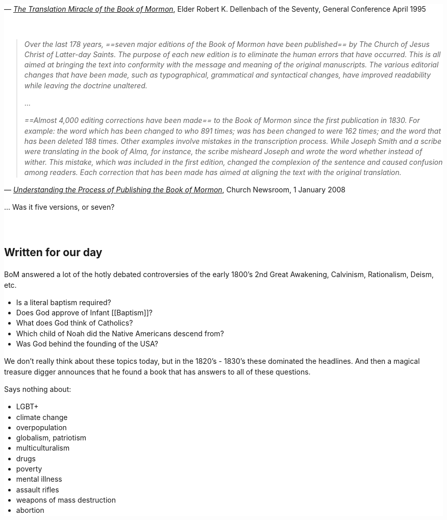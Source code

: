 — *[The Translation Miracle of the Book of Mormon](https://www.churchofjesuschrist.org/study/general-conference/1995/04/the-translation-miracle-of-the-book-of-mormon?lang=eng&id=p12#p12)*, Elder Robert K. Dellenbach of the Seventy, General Conference April 1995

&nbsp;

> *Over the last 178 years, ==seven major editions of the Book of Mormon have been published== by The Church of Jesus Christ of Latter-day Saints. The purpose of each new edition is to eliminate the human errors that have occurred. This is all aimed at bringing the text into conformity with the message and meaning of the original manuscripts. The various editorial changes that have been made, such as typographical, grammatical and syntactical changes, have improved readability while leaving the doctrine unaltered.*
>
> ...
> 
> *==Almost 4,000 editing corrections have been made== to the Book of Mormon since the first publication in 1830. For example: the word which has been changed to who 891 times; was has been changed to were 162 times; and the word that has been deleted 188 times. Other examples involve mistakes in the transcription process. While Joseph Smith and a scribe were translating in the book of Alma, for instance, the scribe misheard Joseph and wrote the word whether instead of wither. This mistake, which was included in the first edition, changed the complexion of the sentence and caused confusion among readers. Each correction that has been made has aimed at aligning the text with the original translation.*

— *[Understanding the Process of Publishing the Book of Mormon](https://newsroom.churchofjesuschrist.org/article/understanding-the-process-of-publishing-the-book-of-mormon)*, Church Newsroom, 1 January 2008

... Was it five versions, or seven?

&nbsp;

## Written for our day
BoM answered a lot of the hotly debated controversies of the early 1800’s 2nd Great Awakening, Calvinism, Rationalism, Deism, etc.

- Is a literal baptism required?
- Does God approve of Infant [[Baptism]]?
- What does God think of Catholics?
- Which child of Noah did the Native Americans descend from?
- Was God behind the founding of the USA?

We don’t really think about these topics today, but in the 1820’s - 1830’s these dominated the headlines. And then a magical treasure digger announces that he found a book that has answers to all of these questions.

Says nothing about:

- LGBT+
- climate change
- overpopulation
- globalism, patriotism
- multiculturalism
- drugs
- poverty
- mental illness
- assault rifles
- weapons of mass destruction
- abortion

